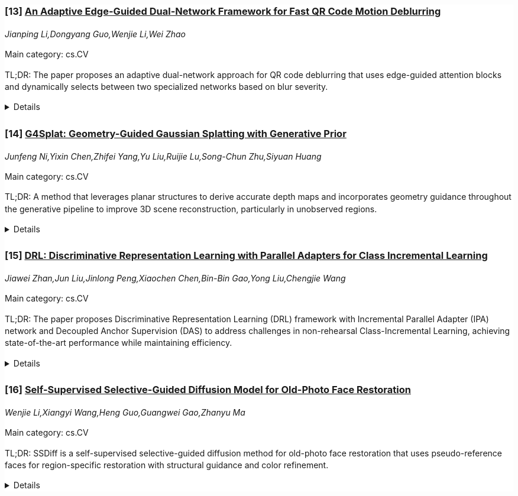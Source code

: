
### [13] [An Adaptive Edge-Guided Dual-Network Framework for Fast QR Code Motion Deblurring](https://arxiv.org/abs/2510.12098)
*Jianping Li,Dongyang Guo,Wenjie Li,Wei Zhao*

Main category: cs.CV

TL;DR: The paper proposes an adaptive dual-network approach for QR code deblurring that uses edge-guided attention blocks and dynamically selects between two specialized networks based on blur severity.


<details><summary>Details</summary></details>


### [14] [G4Splat: Geometry-Guided Gaussian Splatting with Generative Prior](https://arxiv.org/abs/2510.12099)
*Junfeng Ni,Yixin Chen,Zhifei Yang,Yu Liu,Ruijie Lu,Song-Chun Zhu,Siyuan Huang*

Main category: cs.CV

TL;DR: A method that leverages planar structures to derive accurate depth maps and incorporates geometry guidance throughout the generative pipeline to improve 3D scene reconstruction, particularly in unobserved regions.


<details><summary>Details</summary></details>


### [15] [DRL: Discriminative Representation Learning with Parallel Adapters for Class Incremental Learning](https://arxiv.org/abs/2510.12107)
*Jiawei Zhan,Jun Liu,Jinlong Peng,Xiaochen Chen,Bin-Bin Gao,Yong Liu,Chengjie Wang*

Main category: cs.CV

TL;DR: The paper proposes Discriminative Representation Learning (DRL) framework with Incremental Parallel Adapter (IPA) network and Decoupled Anchor Supervision (DAS) to address challenges in non-rehearsal Class-Incremental Learning, achieving state-of-the-art performance while maintaining efficiency.


<details><summary>Details</summary></details>


### [16] [Self-Supervised Selective-Guided Diffusion Model for Old-Photo Face Restoration](https://arxiv.org/abs/2510.12114)
*Wenjie Li,Xiangyi Wang,Heng Guo,Guangwei Gao,Zhanyu Ma*

Main category: cs.CV

TL;DR: SSDiff is a self-supervised selective-guided diffusion method for old-photo face restoration that uses pseudo-reference faces for region-specific restoration with structural guidance and color refinement.


<details><summary>Details</summary></details>
